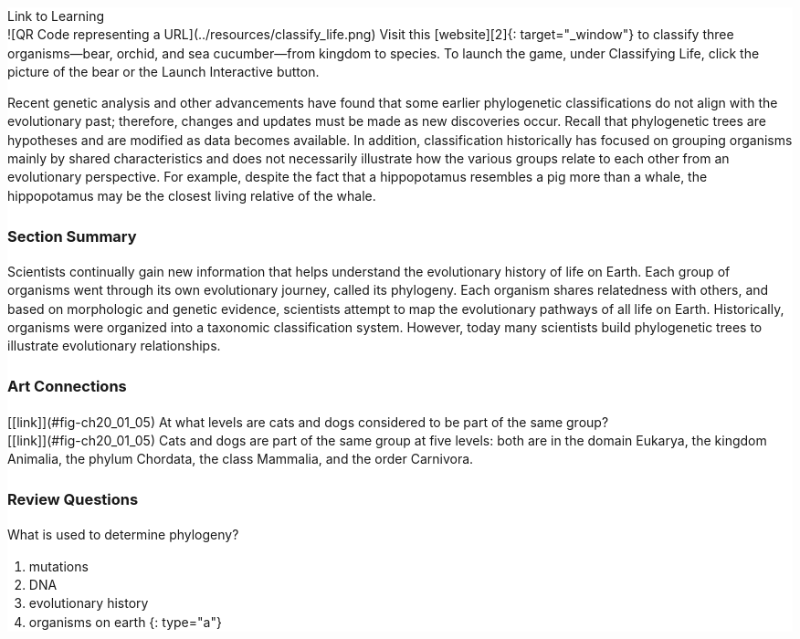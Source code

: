 <div data-type="note" data-has-label="true" class="interactive" data-label="" markdown="1">
<div data-type="title">
Link to Learning
</div>
<span data-type="media" data-alt="QR Code representing a URL"> ![QR Code representing a URL](../resources/classify_life.png) </span>
Visit this [website][2]{: target="_window"} to classify three organisms—bear, orchid, and sea cucumber—from kingdom to species. To launch the game, under Classifying Life, click the picture of the bear or the Launch Interactive button.

</div>

Recent genetic analysis and other advancements have found that some earlier phylogenetic classifications do not align with the evolutionary past; therefore, changes and updates must be made as new discoveries occur. Recall that phylogenetic trees are hypotheses and are modified as data becomes available. In addition, classification historically has focused on grouping organisms mainly by shared characteristics and does not necessarily illustrate how the various groups relate to each other from an evolutionary perspective. For example, despite the fact that a hippopotamus resembles a pig more than a whale, the hippopotamus may be the closest living relative of the whale.

### Section Summary

Scientists continually gain new information that helps understand the evolutionary history of life on Earth. Each group of organisms went through its own evolutionary journey, called its phylogeny. Each organism shares relatedness with others, and based on morphologic and genetic evidence, scientists attempt to map the evolutionary pathways of all life on Earth. Historically, organisms were organized into a taxonomic classification system. However, today many scientists build phylogenetic trees to illustrate evolutionary relationships.

### Art Connections

<div data-type="exercise">
<div data-type="problem" markdown="1">
[[link]](#fig-ch20_01_05) At what levels are cats and dogs considered to be part of the same group?

</div>
<div data-type="solution" markdown="1">
[[link]](#fig-ch20_01_05) Cats and dogs are part of the same group at five levels: both are in the domain Eukarya, the kingdom Animalia, the phylum Chordata, the class Mammalia, and the order Carnivora.

</div>
</div>

### Review Questions

<div data-type="exercise">
<div data-type="problem" markdown="1">
What is used to determine phylogeny?

1.  mutations
2.  DNA
3.  evolutionary history
4.  organisms on earth
{: type="a"}


[1]: http://openstaxcollege.org/l/tree_of_life
[2]: http://openstaxcollege.org/l/classify_life